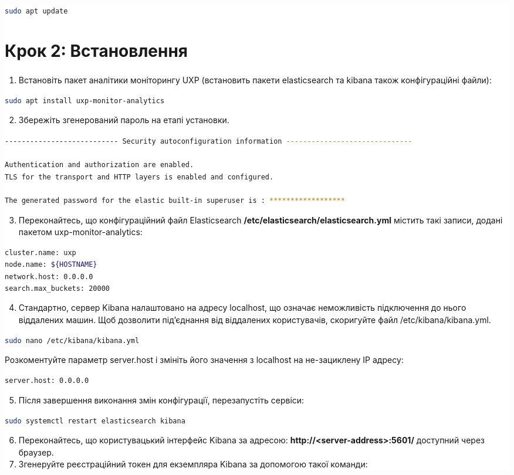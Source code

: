 ```bash
sudo apt update
```

# **Крок 2: Встановлення**

1. Встановіть пакет аналітики моніторингу UXP (встановить пакети elasticsearch та kibana також<span style="color:red;"> </span>конфігураційні файли):

```bash
sudo apt install uxp-monitor-analytics
```

2. Збережіть згенерований пароль на етапі установки.

```bash
--------------------------- Security autoconfiguration information ------------------------------

Authentication and authorization are enabled.
TLS for the transport and HTTP layers is enabled and configured.

The generated password for the elastic built-in superuser is : ******************
```

3. Переконайтесь, що конфігураційний файл Elasticsearch **/etc/elasticsearch/elasticsearch.yml** містить такі записи, додані пакетом uxp-monitor-analytics:

```bash
cluster.name: uxp
node.name: ${HOSTNAME}
network.host: 0.0.0.0
search.max_buckets: 20000
```

4. Стандартно, сервер Kibana налаштовано на адресу localhost, що означає неможливість підключення до нього віддалених машин. Щоб дозволити під’єднання від віддалених користувачів, скоригуйте файл /etc/kibana/kibana.yml.

```bash
sudo nano /etc/kibana/kibana.yml
```

Розкоментуйте параметр server.host і змініть його значення з localhost на не-зациклену IP адресу:

```bash
server.host: 0.0.0.0
```

5. Після завершення виконання змін конфігурації, перезапустіть сервіси:

```bash
sudo systemctl restart elasticsearch kibana
```

6. Переконайтесь, що користувацький інтерфейс Kibana за адресою:
   **http://\<server-address\>:5601/**
   доступний через браузер.
7. Згенеруйте реєстраційний токен для екземпляра Kibana за допомогою такої команди:
